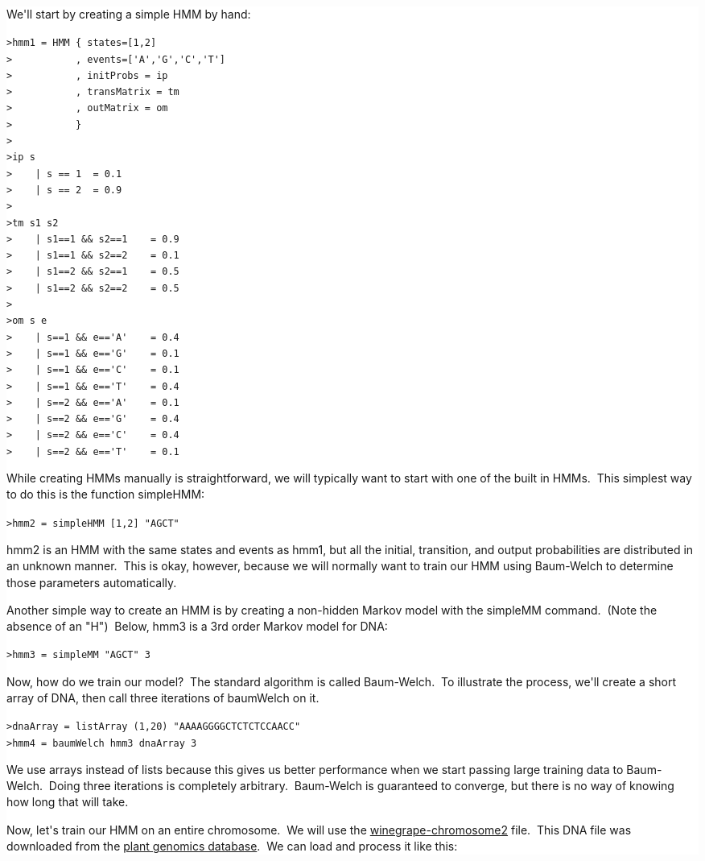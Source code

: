 We'll start by creating a simple HMM by hand:
    
    >hmm1 = HMM { states=[1,2]
    >           , events=['A','G','C','T']
    >           , initProbs = ip
    >           , transMatrix = tm
    >           , outMatrix = om
    >           }
    >
    >ip s
    >    | s == 1  = 0.1
    >    | s == 2  = 0.9
    >
    >tm s1 s2
    >    | s1==1 && s2==1    = 0.9
    >    | s1==1 && s2==2    = 0.1
    >    | s1==2 && s2==1    = 0.5
    >    | s1==2 && s2==2    = 0.5
    >
    >om s e
    >    | s==1 && e=='A'    = 0.4
    >    | s==1 && e=='G'    = 0.1
    >    | s==1 && e=='C'    = 0.1
    >    | s==1 && e=='T'    = 0.4
    >    | s==2 && e=='A'    = 0.1
    >    | s==2 && e=='G'    = 0.4
    >    | s==2 && e=='C'    = 0.4
    >    | s==2 && e=='T'    = 0.1

While creating HMMs manually is straightforward, we will typically want to start with one of the built in HMMs.  This simplest way to do this is the function simpleHMM:

    >hmm2 = simpleHMM [1,2] "AGCT"

hmm2 is an HMM with the same states and events as hmm1, but all the initial, transition, and output probabilities are distributed in an unknown manner.  This is okay, however, because we will normally want to train our HMM using Baum-Welch to determine those parameters automatically.

Another simple way to create an HMM is by creating a non-hidden Markov model with the simpleMM command.  (Note the absence of an "H")  Below, hmm3 is a 3rd order Markov model for DNA:

    >hmm3 = simpleMM "AGCT" 3

Now, how do we train our model?  The standard algorithm is called Baum-Welch.  To illustrate the process, we'll create a short array of DNA, then call three iterations of baumWelch on it.
    
    >dnaArray = listArray (1,20) "AAAAGGGGCTCTCTCCAACC"
    >hmm4 = baumWelch hmm3 dnaArray 3

We use arrays instead of lists because this gives us better performance when we start passing large training data to Baum-Welch.  Doing three iterations is completely arbitrary.  Baum-Welch is guaranteed to converge, but there is no way of knowing how long that will take.

Now, let's train our HMM on an entire chromosome.  We will use the [winegrape-chromosome2](http://izbicki.me/public/hmm/winegrape-chromosome2) file.  This DNA file was downloaded from the [plant genomics database](http://www.plantgdb.org/).  We can load and process it like this:
